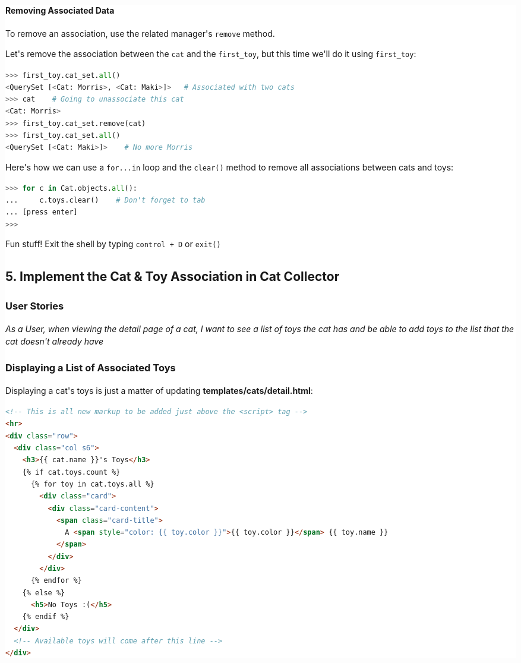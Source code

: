 #### Removing Associated Data

To remove an association, use the related manager's `remove` method.

Let's remove the association between the `cat` and the `first_toy`, but this time we'll do it using `first_toy`:

```python
>>> first_toy.cat_set.all()
<QuerySet [<Cat: Morris>, <Cat: Maki>]>   # Associated with two cats
>>> cat    # Going to unassociate this cat
<Cat: Morris>
>>> first_toy.cat_set.remove(cat)
>>> first_toy.cat_set.all()
<QuerySet [<Cat: Maki>]>    # No more Morris
```

Here's how we can use a `for...in` loop and the `clear()` method to remove all associations between cats and toys:

```python
>>> for c in Cat.objects.all():
...     c.toys.clear()    # Don't forget to tab
... [press enter]
>>>
```

Fun stuff!  Exit the shell by typing `control + D` or `exit()`

## 5. Implement the Cat & Toy Association in Cat Collector

### User Stories

_As a User, when viewing the detail page of a cat, I want to see a list of toys the cat has and be able to add toys to the list that the cat doesn't already have_

### Displaying a List of Associated Toys

Displaying a cat's toys is just a matter of updating **templates/cats/detail.html**:

```html
<!-- This is all new markup to be added just above the <script> tag -->
<hr>
<div class="row">
  <div class="col s6">
    <h3>{{ cat.name }}'s Toys</h3>
    {% if cat.toys.count %}
      {% for toy in cat.toys.all %}
        <div class="card">
          <div class="card-content">
            <span class="card-title">
              A <span style="color: {{ toy.color }}">{{ toy.color }}</span> {{ toy.name }}
            </span>
          </div>
        </div>
      {% endfor %}
    {% else %}
      <h5>No Toys :(</h5>
    {% endif %}
  </div>
  <!-- Available toys will come after this line -->
</div>
```
